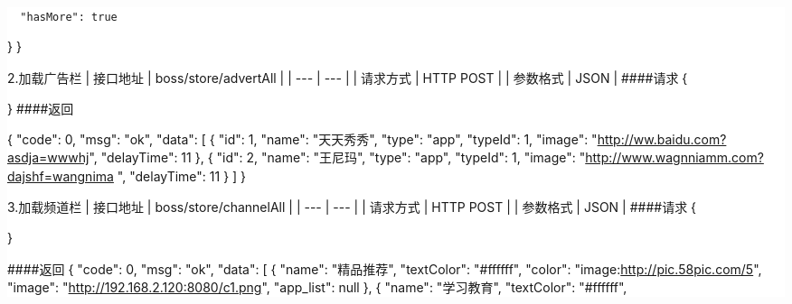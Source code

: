       "hasMore": true
   }
}

2.加载广告栏
   |   接口地址    |   boss/store/advertAll        |
   |   ---         |   ---                   |
   |   请求方式    |   HTTP POST             |
   |   参数格式    |   JSON                        |
####请求
{

}
####返回 

{
   "code": 0,
   "msg": "ok",
   "data": [
      {
         "id": 1,
         "name": "天天秀秀",
         "type": "app",
         "typeId": 1,
         "image": "http://ww.baidu.com?asdja=wwwhj",
         "delayTime": 11
      },
      {
         "id": 2,
         "name": "王尼玛",
         "type": "app",
         "typeId": 1,
         "image": "http://www.wagnniamm.com?dajshf=wangnima ",
         "delayTime": 11
      }
   ]
}



3.加载频道栏
   |   接口地址    |   boss/store/channelAll      |
   |   ---         |   ---                   |
   |   请求方式    |   HTTP POST             |
   |   参数格式    |   JSON                        |
####请求
{

}

####返回 
{
   "code": 0,
   "msg": "ok",
   "data": [
      {
         "name": "精品推荐",
         "textColor": "#ffffff",
         "color": "image:http://pic.58pic.com/5",
         "image": "http://192.168.2.120:8080/c1.png",
         "app_list": null
      },
      {
         "name": "学习教育",
         "textColor": "#ffffff",